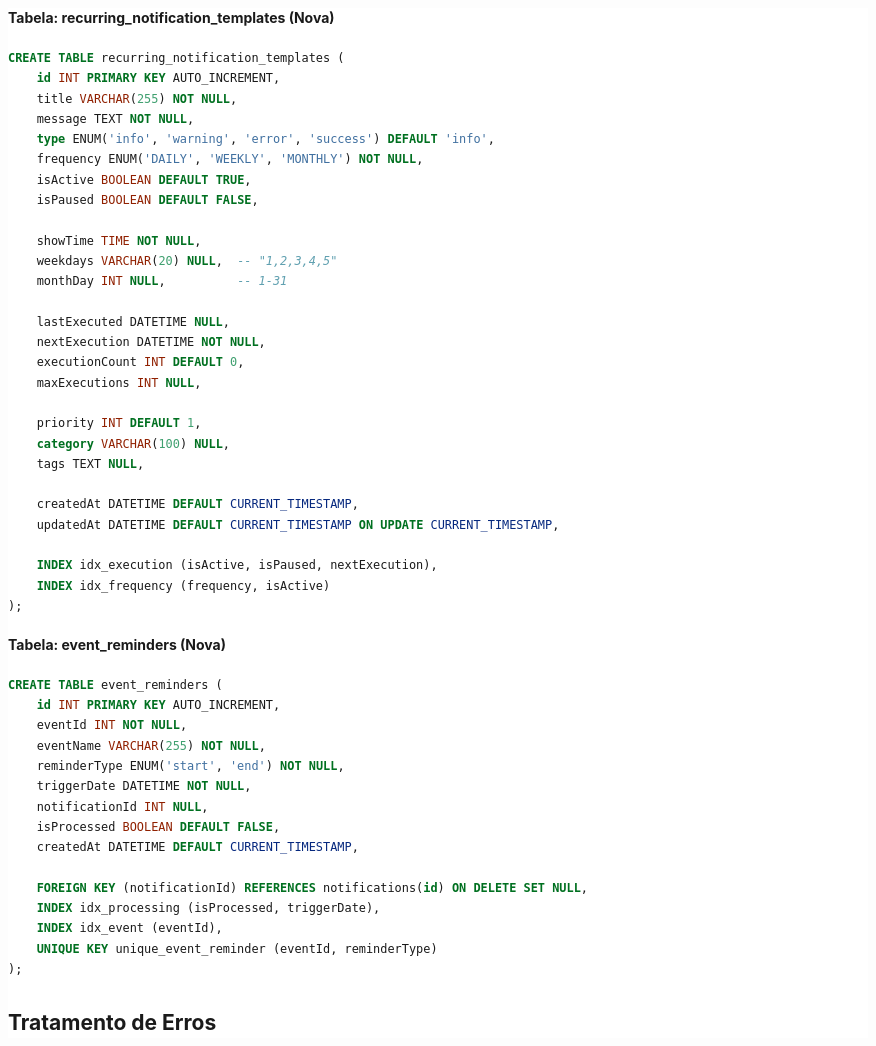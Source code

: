 #### Tabela: recurring_notification_templates (Nova)
```sql
CREATE TABLE recurring_notification_templates (
    id INT PRIMARY KEY AUTO_INCREMENT,
    title VARCHAR(255) NOT NULL,
    message TEXT NOT NULL,
    type ENUM('info', 'warning', 'error', 'success') DEFAULT 'info',
    frequency ENUM('DAILY', 'WEEKLY', 'MONTHLY') NOT NULL,
    isActive BOOLEAN DEFAULT TRUE,
    isPaused BOOLEAN DEFAULT FALSE,
    
    showTime TIME NOT NULL,
    weekdays VARCHAR(20) NULL,  -- "1,2,3,4,5"
    monthDay INT NULL,          -- 1-31
    
    lastExecuted DATETIME NULL,
    nextExecution DATETIME NOT NULL,
    executionCount INT DEFAULT 0,
    maxExecutions INT NULL,
    
    priority INT DEFAULT 1,
    category VARCHAR(100) NULL,
    tags TEXT NULL,
    
    createdAt DATETIME DEFAULT CURRENT_TIMESTAMP,
    updatedAt DATETIME DEFAULT CURRENT_TIMESTAMP ON UPDATE CURRENT_TIMESTAMP,
    
    INDEX idx_execution (isActive, isPaused, nextExecution),
    INDEX idx_frequency (frequency, isActive)
);
```

#### Tabela: event_reminders (Nova)
```sql
CREATE TABLE event_reminders (
    id INT PRIMARY KEY AUTO_INCREMENT,
    eventId INT NOT NULL,
    eventName VARCHAR(255) NOT NULL,
    reminderType ENUM('start', 'end') NOT NULL,
    triggerDate DATETIME NOT NULL,
    notificationId INT NULL,
    isProcessed BOOLEAN DEFAULT FALSE,
    createdAt DATETIME DEFAULT CURRENT_TIMESTAMP,
    
    FOREIGN KEY (notificationId) REFERENCES notifications(id) ON DELETE SET NULL,
    INDEX idx_processing (isProcessed, triggerDate),
    INDEX idx_event (eventId),
    UNIQUE KEY unique_event_reminder (eventId, reminderType)
);
```

## Tratamento de Erros
